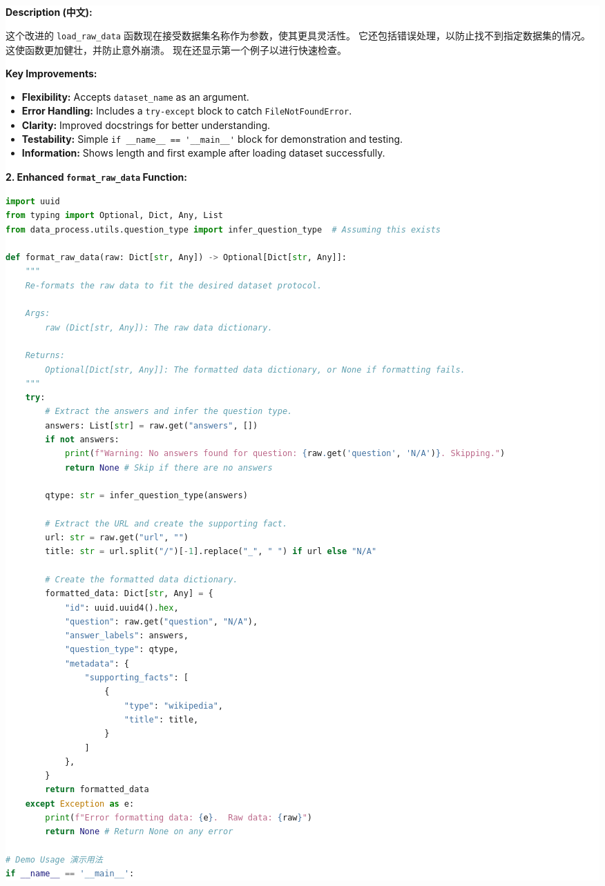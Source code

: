 **Description (中文):**

这个改进的 `load_raw_data` 函数现在接受数据集名称作为参数，使其更具灵活性。 它还包括错误处理，以防止找不到指定数据集的情况。 这使函数更加健壮，并防止意外崩溃。 现在还显示第一个例子以进行快速检查。

**Key Improvements:**

*   **Flexibility:**  Accepts `dataset_name` as an argument.
*   **Error Handling:**  Includes a `try-except` block to catch `FileNotFoundError`.
*   **Clarity:** Improved docstrings for better understanding.
*   **Testability:** Simple `if __name__ == '__main__'` block for demonstration and testing.
*   **Information:** Shows length and first example after loading dataset successfully.

**2. Enhanced `format_raw_data` Function:**

```python
import uuid
from typing import Optional, Dict, Any, List
from data_process.utils.question_type import infer_question_type  # Assuming this exists

def format_raw_data(raw: Dict[str, Any]) -> Optional[Dict[str, Any]]:
    """
    Re-formats the raw data to fit the desired dataset protocol.

    Args:
        raw (Dict[str, Any]): The raw data dictionary.

    Returns:
        Optional[Dict[str, Any]]: The formatted data dictionary, or None if formatting fails.
    """
    try:
        # Extract the answers and infer the question type.
        answers: List[str] = raw.get("answers", [])
        if not answers:
            print(f"Warning: No answers found for question: {raw.get('question', 'N/A')}. Skipping.")
            return None # Skip if there are no answers

        qtype: str = infer_question_type(answers)

        # Extract the URL and create the supporting fact.
        url: str = raw.get("url", "")
        title: str = url.split("/")[-1].replace("_", " ") if url else "N/A"

        # Create the formatted data dictionary.
        formatted_data: Dict[str, Any] = {
            "id": uuid.uuid4().hex,
            "question": raw.get("question", "N/A"),
            "answer_labels": answers,
            "question_type": qtype,
            "metadata": {
                "supporting_facts": [
                    {
                        "type": "wikipedia",
                        "title": title,
                    }
                ]
            },
        }
        return formatted_data
    except Exception as e:
        print(f"Error formatting data: {e}.  Raw data: {raw}")
        return None # Return None on any error

# Demo Usage 演示用法
if __name__ == '__main__':
```